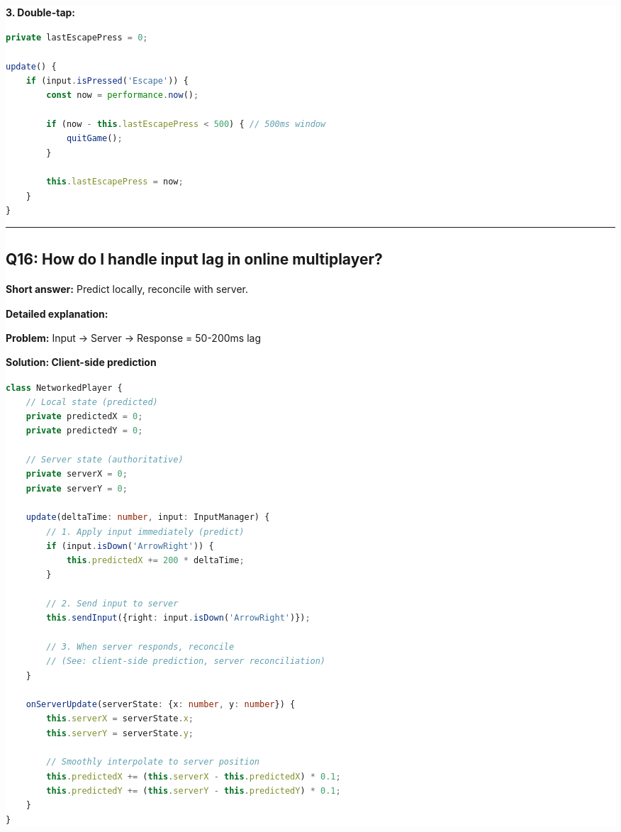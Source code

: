**3. Double-tap:**
```typescript
private lastEscapePress = 0;

update() {
    if (input.isPressed('Escape')) {
        const now = performance.now();
        
        if (now - this.lastEscapePress < 500) { // 500ms window
            quitGame();
        }
        
        this.lastEscapePress = now;
    }
}
```

---

## Q16: How do I handle input lag in online multiplayer?

**Short answer:** Predict locally, reconcile with server.

**Detailed explanation:**

**Problem:** Input → Server → Response = 50-200ms lag

**Solution: Client-side prediction**
```typescript
class NetworkedPlayer {
    // Local state (predicted)
    private predictedX = 0;
    private predictedY = 0;
    
    // Server state (authoritative)
    private serverX = 0;
    private serverY = 0;
    
    update(deltaTime: number, input: InputManager) {
        // 1. Apply input immediately (predict)
        if (input.isDown('ArrowRight')) {
            this.predictedX += 200 * deltaTime;
        }
        
        // 2. Send input to server
        this.sendInput({right: input.isDown('ArrowRight')});
        
        // 3. When server responds, reconcile
        // (See: client-side prediction, server reconciliation)
    }
    
    onServerUpdate(serverState: {x: number, y: number}) {
        this.serverX = serverState.x;
        this.serverY = serverState.y;
        
        // Smoothly interpolate to server position
        this.predictedX += (this.serverX - this.predictedX) * 0.1;
        this.predictedY += (this.serverY - this.predictedY) * 0.1;
    }
}
```
